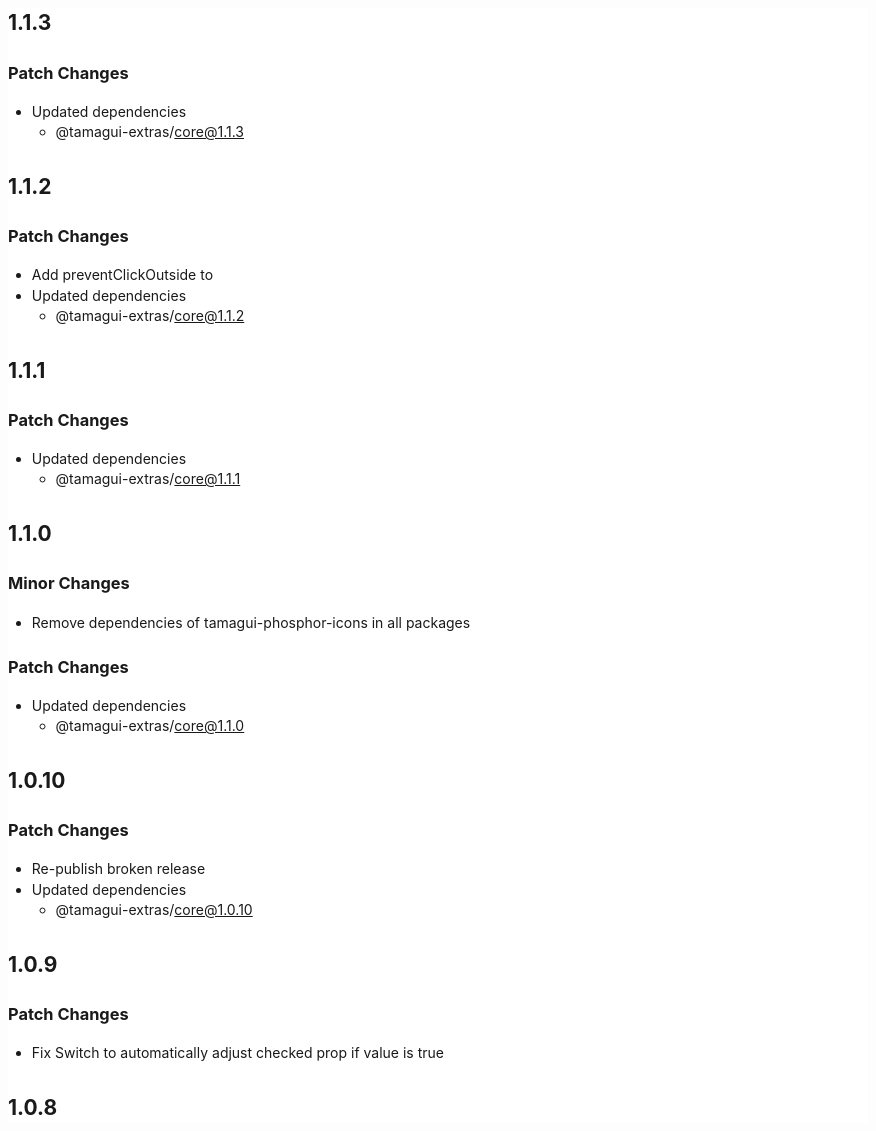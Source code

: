 ## 1.1.3

### Patch Changes

- Updated dependencies
  - @tamagui-extras/core@1.1.3

## 1.1.2

### Patch Changes

- Add preventClickOutside to <Dialog/> and improve style of Autocomplete
- Updated dependencies
  - @tamagui-extras/core@1.1.2

## 1.1.1

### Patch Changes

- Updated dependencies
  - @tamagui-extras/core@1.1.1

## 1.1.0

### Minor Changes

- Remove dependencies of tamagui-phosphor-icons in all packages

### Patch Changes

- Updated dependencies
  - @tamagui-extras/core@1.1.0

## 1.0.10

### Patch Changes

- Re-publish broken release
- Updated dependencies
  - @tamagui-extras/core@1.0.10

## 1.0.9

### Patch Changes

- Fix Switch to automatically adjust checked prop if value is true

## 1.0.8
